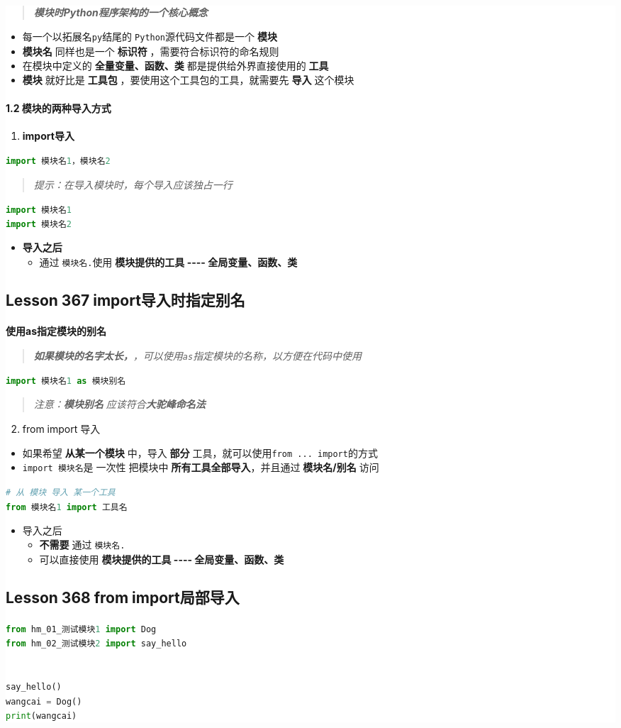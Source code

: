 > ***模块时Python程序架构的一个核心概念***

* 每一个以拓展名`py`结尾的 `Python`源代码文件都是一个 **模块**
* **模块名** 同样也是一个 **标识符** ，需要符合标识符的命名规则
* 在模块中定义的 **全量变量、函数、类** 都是提供给外界直接使用的 **工具**
* **模块** 就好比是 **工具包** ，要使用这个工具包的工具，就需要先 **导入** 这个模块

#### 1.2 模块的两种导入方式

1. **import导入**

```python
import 模块名1，模块名2
```

> *提示：在导入模块时，每个导入应该独占一行*

```python
import 模块名1
import 模块名2
```

* **导入之后**
  * 通过 `模块名.`使用 **模块提供的工具 ---- 全局变量、函数、类**

## Lesson 367 import导入时指定别名

**使用as指定模块的别名**

> ***如果模块的名字太长，**，可以使用`as`指定模块的名称，以方便在代码中使用*

```python
import 模块名1 as 模块别名
```

>  *注意：**模块别名** 应该符合**大驼峰命名法***

2. from import 导入

* 如果希望 **从某一个模块** 中，导入 **部分** 工具，就可以使用`from ... import`的方式
* `import 模块名`是 一次性 把模块中 **所有工具全部导入**，并且通过 **模块名/别名** 访问

```python
# 从 模块 导入 某一个工具
from 模块名1 import 工具名
```

* 导入之后
  * **不需要** 通过 `模块名.`
  * 可以直接使用 **模块提供的工具 ---- 全局变量、函数、类**

## Lesson 368 from import局部导入

```python
from hm_01_测试模块1 import Dog
from hm_02_测试模块2 import say_hello


say_hello()
wangcai = Dog()
print(wangcai)
```
